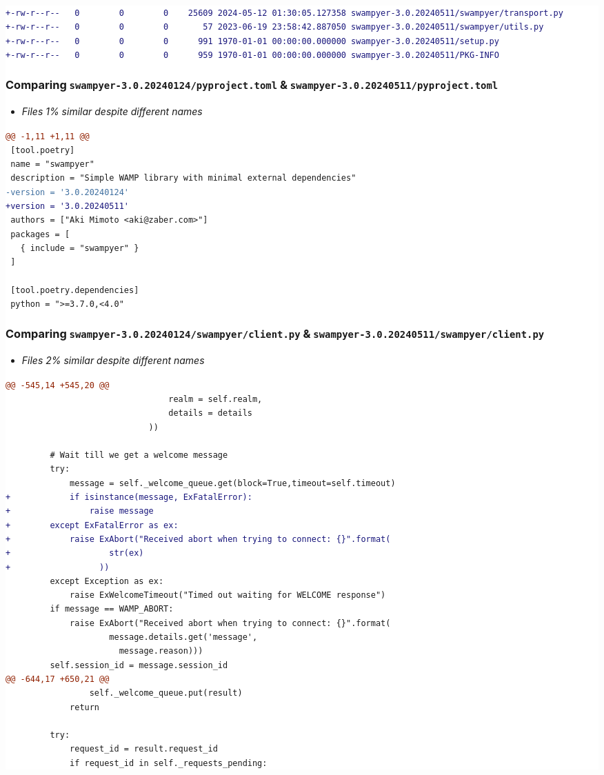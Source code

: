 ```diff
+-rw-r--r--   0        0        0    25609 2024-05-12 01:30:05.127358 swampyer-3.0.20240511/swampyer/transport.py
+-rw-r--r--   0        0        0       57 2023-06-19 23:58:42.887050 swampyer-3.0.20240511/swampyer/utils.py
+-rw-r--r--   0        0        0      991 1970-01-01 00:00:00.000000 swampyer-3.0.20240511/setup.py
+-rw-r--r--   0        0        0      959 1970-01-01 00:00:00.000000 swampyer-3.0.20240511/PKG-INFO
```

### Comparing `swampyer-3.0.20240124/pyproject.toml` & `swampyer-3.0.20240511/pyproject.toml`

 * *Files 1% similar despite different names*

```diff
@@ -1,11 +1,11 @@
 [tool.poetry]
 name = "swampyer"
 description = "Simple WAMP library with minimal external dependencies"
-version = '3.0.20240124'
+version = '3.0.20240511'
 authors = ["Aki Mimoto <aki@zaber.com>"]
 packages = [
   { include = "swampyer" }
 ]
 
 [tool.poetry.dependencies]
 python = ">=3.7.0,<4.0"
```

### Comparing `swampyer-3.0.20240124/swampyer/client.py` & `swampyer-3.0.20240511/swampyer/client.py`

 * *Files 2% similar despite different names*

```diff
@@ -545,14 +545,20 @@
                                 realm = self.realm,
                                 details = details
                             ))
 
         # Wait till we get a welcome message
         try:
             message = self._welcome_queue.get(block=True,timeout=self.timeout)
+            if isinstance(message, ExFatalError):
+                raise message
+        except ExFatalError as ex:
+            raise ExAbort("Received abort when trying to connect: {}".format(
+                    str(ex)
+                  ))
         except Exception as ex:
             raise ExWelcomeTimeout("Timed out waiting for WELCOME response")
         if message == WAMP_ABORT:
             raise ExAbort("Received abort when trying to connect: {}".format(
                     message.details.get('message',
                       message.reason)))
         self.session_id = message.session_id
@@ -644,17 +650,21 @@
                 self._welcome_queue.put(result)
             return
 
         try:
             request_id = result.request_id
             if request_id in self._requests_pending:
```